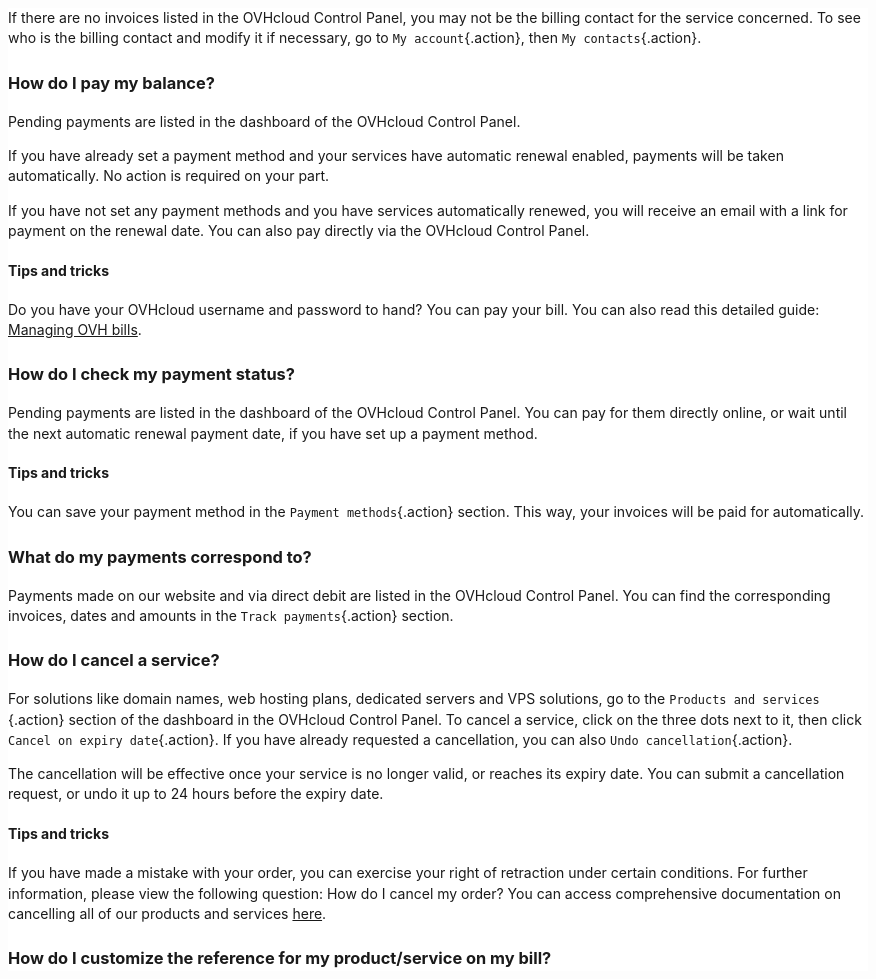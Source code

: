 If there are no invoices listed in the OVHcloud Control Panel, you may not be the billing contact for the service concerned. To see who is the billing contact and modify it if necessary, go to `My account`{.action}, then `My contacts`{.action}.

### How do I pay my balance?

Pending payments are listed in the dashboard of the OVHcloud Control Panel.

If you have already set a payment method and your services have automatic renewal enabled, payments will be taken automatically. No action is required on your part.

If you have not set any payment methods and you have services automatically renewed, you will receive an email with a link for payment on the renewal date. You can also pay directly via the OVHcloud Control Panel.

#### Tips and tricks

Do you have your OVHcloud username and password to hand? You can pay your bill.
You can also read this detailed guide: [Managing OVH bills](/pages/account/billing/invoice_management).

### How do I check my payment status?

Pending payments are listed in the dashboard of the OVHcloud Control Panel. You can pay for them directly online, or wait until the next automatic renewal payment date, if you have set up a payment method.

#### Tips and tricks

You can save your payment method in the `Payment methods`{.action} section. This way, your invoices will be paid for automatically.

### What do my payments correspond to?

Payments made on our website and via direct debit are listed in the OVHcloud Control Panel. You can find the corresponding invoices, dates and amounts in the `Track payments`{.action} section.

### How do I cancel a service? <a name="cancelservice"></a>

For solutions like domain names, web hosting plans, dedicated servers and VPS solutions, go to the `Products and services`{.action} section of the dashboard in the OVHcloud Control Panel. To cancel a service, click on the three dots next to it, then click `Cancel on expiry date`{.action}. If you have already requested a cancellation, you can also `Undo cancellation`{.action}.

The cancellation will be effective once your service is no longer valid, or reaches its expiry date. You can submit a cancellation request, or undo it up to 24 hours before the expiry date.

#### Tips and tricks

If you have made a mistake with your order, you can exercise your right of retraction under certain conditions. For further information, please view the following question: How do I cancel my order?
You can access comprehensive documentation on cancelling all of our products and services [here](/pages/account/billing/how_to_cancel_services).

### How do I customize the reference for my product/service on my bill?
